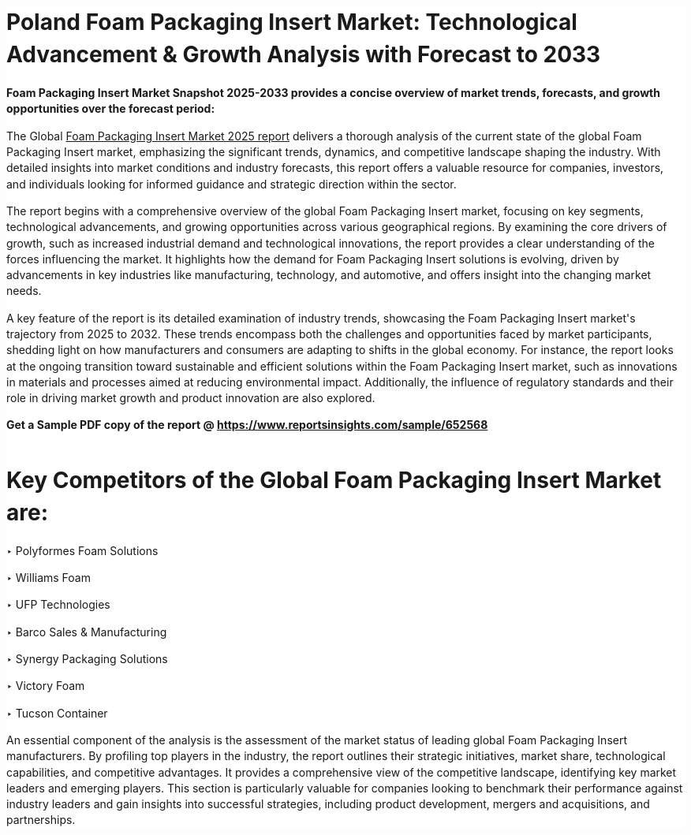 # Poland Foam Packaging Insert Market: Technological Advancement & Growth Analysis with Forecast to 2033

<strong>Foam Packaging Insert Market Snapshot 2025-2033 provides a concise overview of market trends, forecasts, and growth opportunities over the forecast period:</strong>

The Global <a href=https://www.reportsinsights.com/sample/652568>Foam Packaging Insert Market 2025 report</a> delivers a thorough analysis of the current state of the global Foam Packaging Insert market, emphasizing the significant trends, dynamics, and competitive landscape shaping the industry. With detailed insights into market conditions and industry forecasts, this report offers a valuable resource for companies, investors, and individuals looking for informed guidance and strategic direction within the sector.

The report begins with a comprehensive overview of the global Foam Packaging Insert market, focusing on key segments, technological advancements, and growing opportunities across various geographical regions. By examining the core drivers of growth, such as increased industrial demand and technological innovations, the report provides a clear understanding of the forces influencing the market. It highlights how the demand for Foam Packaging Insert solutions is evolving, driven by advancements in key industries like manufacturing, technology, and automotive, and offers insight into the changing market needs.

A key feature of the report is its detailed examination of industry trends, showcasing the Foam Packaging Insert market's trajectory from 2025 to 2032. These trends encompass both the challenges and opportunities faced by market participants, shedding light on how manufacturers and consumers are adapting to shifts in the global economy. For instance, the report looks at the ongoing transition toward sustainable and efficient solutions within the Foam Packaging Insert market, such as innovations in materials and processes aimed at reducing environmental impact. Additionally, the influence of regulatory standards and their role in driving market growth and product innovation are also explored.

<strong>Get a Sample PDF copy of the report @ <a href=https://www.reportsinsights.com/sample/652568>https://www.reportsinsights.com/sample/652568</a></strong>

# <strong>Key Competitors of the Global Foam Packaging Insert Market are:</strong>

‣ Polyformes Foam Solutions

‣ Williams Foam

‣ UFP Technologies

‣ Barco Sales & Manufacturing

‣ Synergy Packaging Solutions

‣ Victory Foam

‣ Tucson Container

An essential component of the analysis is the assessment of the market status of leading global Foam Packaging Insert manufacturers. By profiling top players in the industry, the report outlines their strategic initiatives, market share, technological capabilities, and competitive advantages. It provides a comprehensive view of the competitive landscape, identifying key market leaders and emerging players. This section is particularly valuable for companies looking to benchmark their performance against industry leaders and gain insights into successful strategies, including product development, mergers and acquisitions, and partnerships.
